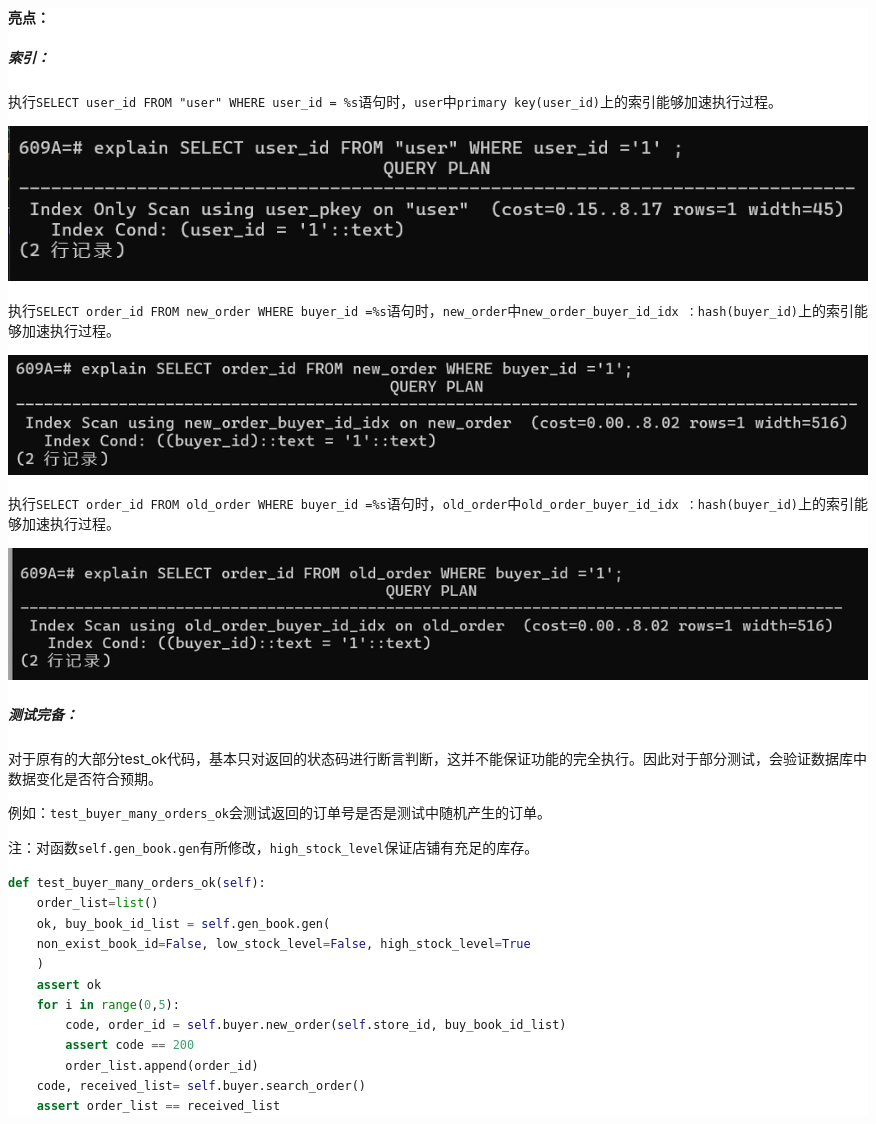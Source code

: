 

#### 亮点：

##### 索引：

执行`SELECT user_id FROM "user" WHERE user_id = %s`语句时，`user`中`primary key(user_id)`上的索引能够加速执行过程。

![image-20240605085111803](xxy.assets/image-20240605085111803.png)

执行`SELECT order_id FROM new_order WHERE buyer_id =%s`语句时，`new_order`中`new_order_buyer_id_idx ：hash(buyer_id)`上的索引能够加速执行过程。

![image-20240605102139186](xxy.assets/image-20240605102139186.png)

执行`SELECT order_id FROM old_order WHERE buyer_id =%s`语句时，`old_order`中`old_order_buyer_id_idx ：hash(buyer_id)`上的索引能够加速执行过程。

![image-20240605102339386](xxy.assets/image-20240605102339386.png)



##### 测试完备：

对于原有的大部分test_ok代码，基本只对返回的状态码进行断言判断，这并不能保证功能的完全执行。因此对于部分测试，会验证数据库中数据变化是否符合预期。

例如：`test_buyer_many_orders_ok`会测试返回的订单号是否是测试中随机产生的订单。

注：对函数`self.gen_book.gen`有所修改，`high_stock_level`保证店铺有充足的库存。

```python
def test_buyer_many_orders_ok(self):
    order_list=list()
    ok, buy_book_id_list = self.gen_book.gen(
    non_exist_book_id=False, low_stock_level=False, high_stock_level=True
    )
    assert ok
    for i in range(0,5):
        code, order_id = self.buyer.new_order(self.store_id, buy_book_id_list)
        assert code == 200
        order_list.append(order_id)
    code, received_list= self.buyer.search_order()
    assert order_list == received_list
```
